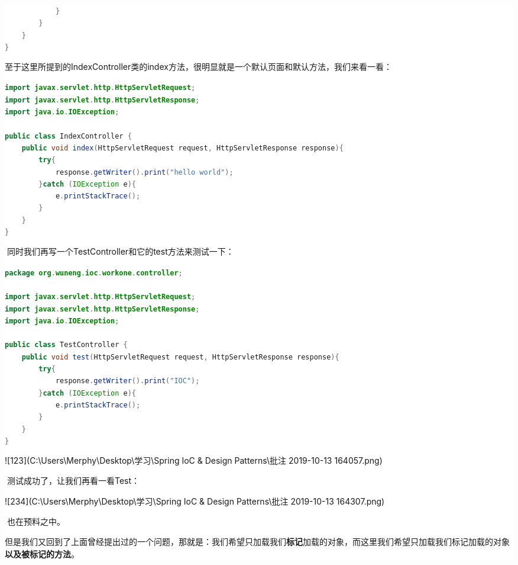 ```java
            }
        }
    }
}
```

​		至于这里所提到的IndexController类的index方法，很明显就是一个默认页面和默认方法，我们来看一看：

```java
import javax.servlet.http.HttpServletRequest;
import javax.servlet.http.HttpServletResponse;
import java.io.IOException;

public class IndexController {
    public void index(HttpServletRequest request, HttpServletResponse response){
        try{
            response.getWriter().print("hello world");
        }catch (IOException e){
            e.printStackTrace();
        }
    }
}

```

​		同时我们再写一个TestController和它的test方法来测试一下：

```java
package org.wuneng.ioc.workone.controller;

import javax.servlet.http.HttpServletRequest;
import javax.servlet.http.HttpServletResponse;
import java.io.IOException;

public class TestController {
    public void test(HttpServletRequest request, HttpServletResponse response){
        try{
            response.getWriter().print("IOC");
        }catch (IOException e){
            e.printStackTrace();
        }
    }
}
```

![123](C:\Users\Merphy\Desktop\学习\Spring IoC & Design Patterns\批注 2019-10-13 164057.png)

​		测试成功了，让我们再看一看Test：

![234](C:\Users\Merphy\Desktop\学习\Spring IoC & Design Patterns\批注 2019-10-13 164307.png)

​		也在预料之中。

​		但是我们又回到了上面曾经提出过的一个问题，那就是：我们希望只加载我们**标记**加载的对象，而这里我们希望只加载我们标记加载的对象**以及被标记的方法**。
